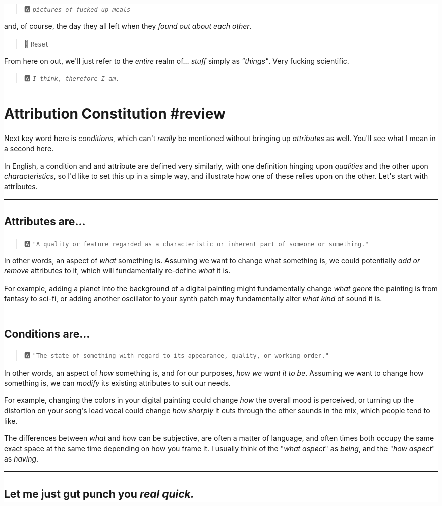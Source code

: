 > 🅰️ *`pictures of fucked up meals`*

and, of course, the day they all left when they *found out about each other*.

> 🎦 `Reset`

From here on out, we'll just refer to the *entire* realm of… *stuff* simply as *"things"*. Very fucking scientific.

> 🅰️ *`I think, therefore I am.`*

# Attribution Constitution #review

Next key word here is *conditions*, which can't *really* be mentioned without bringing up *attributes* as well. You'll see what I mean in a second here.

In English, a condition and and attribute are defined very similarly, with one definition hinging upon *qualities* and the other upon *characteristics*, so I'd like to set this up in a simple way, and illustrate how one of these relies upon on the other. Let's start with attributes.

---

## Attributes are…

> 🅰️ `"A quality or feature regarded as a characteristic or inherent part of someone or something."`

In other words, an aspect of *what* something is. Assuming we want to change what something is, we could potentially *add or remove* attributes to it, which will fundamentally re-define *what* it is.

For example, adding a planet into the background of a digital painting might fundamentally change *what genre* the painting is from fantasy to sci-fi, or adding another oscillator to your synth patch may fundamentally alter *what kind* of sound it is.

---

## Conditions are…

> 🅰️ `"The state of something with regard to its appearance, quality, or working order."`

In other words, an aspect of *how* something is, and for our purposes, *how we want it to be*. Assuming we want to change how something is, we can *modify* its existing attributes to suit our needs.

For example, changing the colors in your digital painting could change *how* the overall mood is perceived, or turning up the distortion on your song's lead vocal could change *how sharply* it cuts through the other sounds in the mix, which people tend to like.

The differences between *what* and *how* can be subjective, are often a matter of language, and often times both occupy the same exact space at the same time depending on how you frame it. I usually think of the "*what aspect*" as *being*, and the "*how aspect*" as *having*.

---

## Let me just gut punch you *real quick.*
